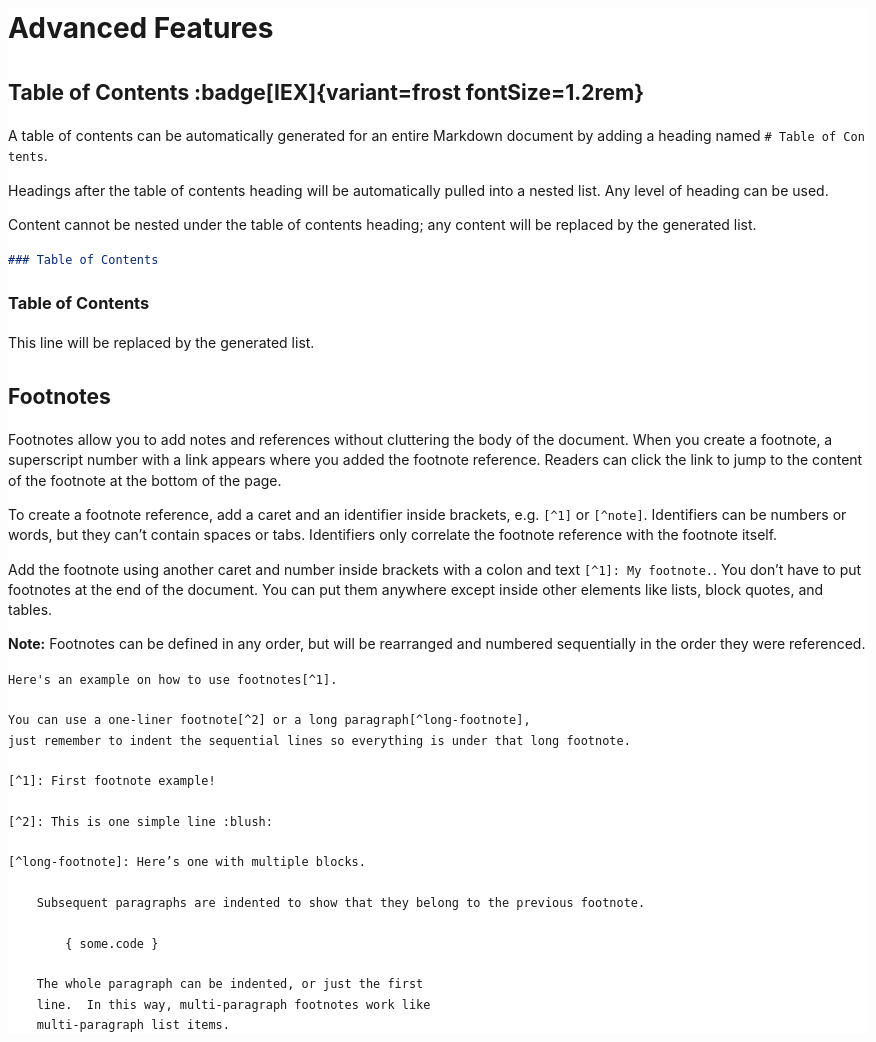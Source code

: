 # Advanced Features

## Table of Contents :badge[IEX]{variant=frost fontSize=1.2rem}

A table of contents can be automatically generated for an entire Markdown document by adding a heading named `# Table of Contents`.

Headings after the table of contents heading will be automatically pulled into a nested list.  Any level of heading can be used.

Content cannot be nested under the table of contents heading; any content will be replaced by the generated list.

```md
### Table of Contents
```

### Table of Contents

This line will be replaced by the generated list.


## Footnotes

Footnotes allow you to add notes and references without cluttering the body of the document. When you create a footnote, a superscript number with a link appears where you added the footnote reference. Readers can click the link to jump to the content of the footnote at the bottom of the page.

To create a footnote reference, add a caret and an identifier inside brackets, e.g. `[^1]` or `[^note]`. Identifiers can be numbers or words, but they can’t contain spaces or tabs. Identifiers only correlate the footnote reference with the footnote itself.

Add the footnote using another caret and number inside brackets with a colon and text `[^1]: My footnote.`. You don’t have to put footnotes at the end of the document. You can put them anywhere except inside other elements like lists, block quotes, and tables.

**Note:** Footnotes can be defined in any order, but will be rearranged and numbered sequentially in the order they were referenced.

```
Here's an example on how to use footnotes[^1].

You can use a one-liner footnote[^2] or a long paragraph[^long-footnote],
just remember to indent the sequential lines so everything is under that long footnote.

[^1]: First footnote example!

[^2]: This is one simple line :blush:

[^long-footnote]: Here’s one with multiple blocks.

    Subsequent paragraphs are indented to show that they belong to the previous footnote.

        { some.code }

    The whole paragraph can be indented, or just the first
    line.  In this way, multi-paragraph footnotes work like
    multi-paragraph list items.

```


[1]: https://commonmark.org/
[1]: https://commonmark.org/
[CommonMark]: https://commonmark.org/
[CommonMark]: https://commonmark.org/
[logo]: https://commonmark.org/help/images/favicon.png "Markdown Logo"